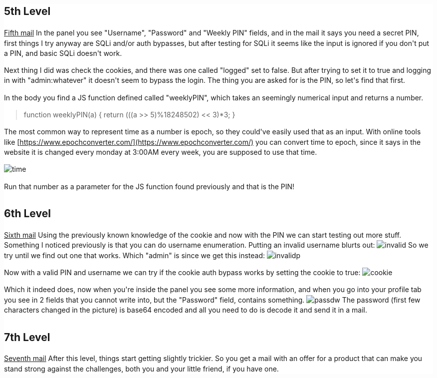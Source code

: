 ## 5th Level
[Fifth mail](mail05)
In the panel you see "Username", "Password" and "Weekly PIN" fields, and in the mail it says you need a secret PIN, first things I try anyway are SQLi and/or auth bypasses, but after testing for SQLi it seems like the input is ignored if you don't put a PIN, and basic SQLi doesn't work.

Next thing I did was check the cookies, and there was one called "logged" set to false. But after trying to set it to true and logging in with "admin:whatever" it doesn't seem to bypass the login. The thing you are asked for is the PIN, so let's find that first.

In the body you find a JS function defined called "weeklyPIN", which takes an seemingly numerical input and returns a number.
>function weeklyPIN(a) {
> return (((a >> 5)%18248502) << 3)*3;
>}

The most common way to represent time as a number is epoch, so they could've easily used that as an input. With online tools like [https://www.epochconverter.com/](https://www.epochconverter.com/) you can convert time to epoch, since it says in the website it is changed every monday at 3:00AM every week, you are supposed to use that time.

![time](https://a.uguu.se/c8VUK1u8GT47_chrome_2018-10-24_09-26-57.png)

Run that number as a parameter for the JS function found previously and that is the PIN!

## 6th Level
[Sixth mail](mail06)
Using the previously known knowledge of the cookie and now with the PIN we can start testing out more stuff.
Something I noticed previously is that you can do username enumeration. Putting an invalid username blurts out:
![invalid](https://a.uguu.se/YWtC2OSg4ILz_chrome_2018-10-24_09-42-19.png)
So we try until we find out one that works. Which "admin" is since we get this instead:
![invalidp](https://a.uguu.se/pklCcNAZc7qw_chrome_2018-10-24_09-43-56.png)

Now with a valid PIN and username we can try if the cookie auth bypass works by setting the cookie to true:
![cookie](https://a.uguu.se/oDeP0kHoRKiy_chrome_2018-10-24_09-45-27.png)

Which it indeed does, now when you're inside the panel you see some more information, and when you go into your profile tab you see in 2 fields that you cannot write into, but the "Password" field, contains something.
![passdw](https://a.uguu.se/Ghb2MhcXDvnf_chrome_2018-10-24_09-49-21.png)
The password (first few characters changed in the picture) is base64 encoded and all you need to do is decode it and send it in a mail.

## 7th Level
[Seventh mail](mail07)
After this level, things start getting slightly trickier. So you get a mail with an offer for a product that can make you stand strong against the challenges, both you and your little friend, if you have one.
